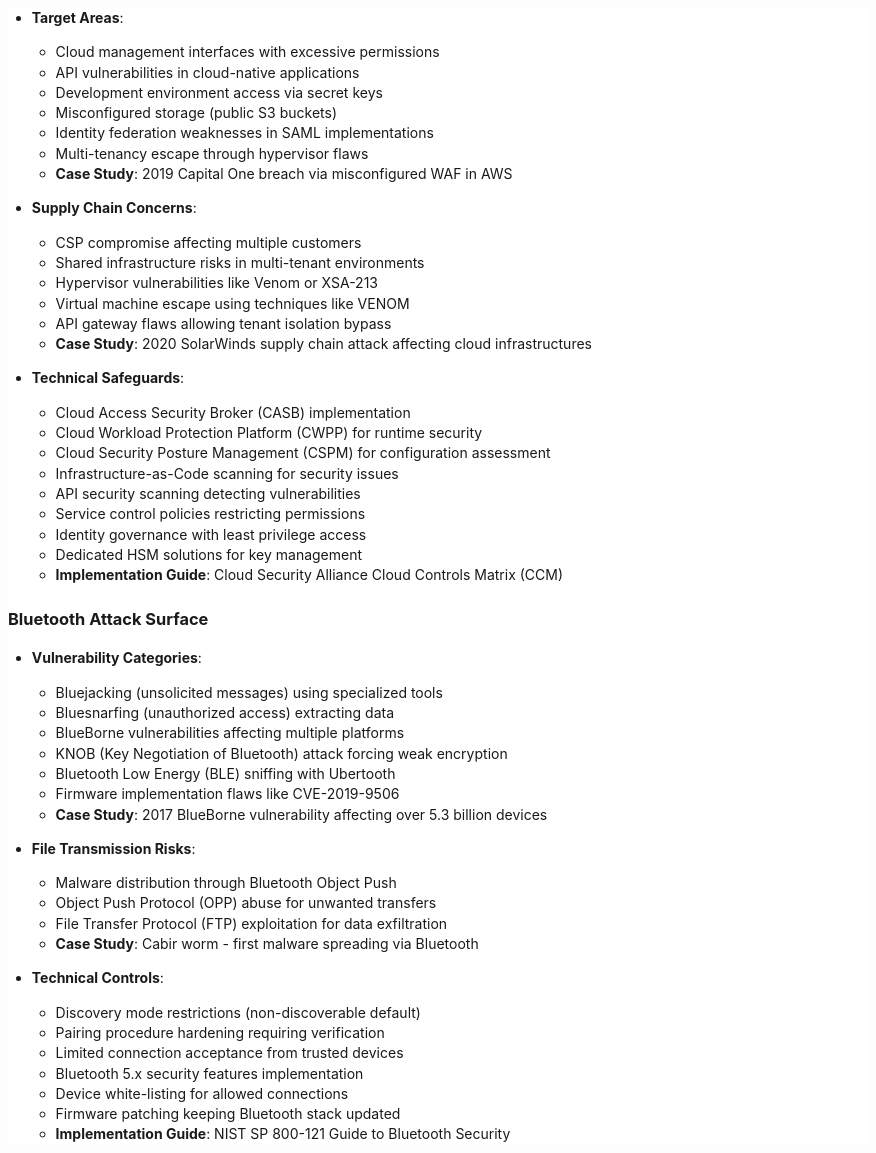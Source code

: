 - **Target Areas**:
    
    - Cloud management interfaces with excessive permissions
    - API vulnerabilities in cloud-native applications
    - Development environment access via secret keys
    - Misconfigured storage (public S3 buckets)
    - Identity federation weaknesses in SAML implementations
    - Multi-tenancy escape through hypervisor flaws
    - **Case Study**: 2019 Capital One breach via misconfigured WAF in AWS
- **Supply Chain Concerns**:
    
    - CSP compromise affecting multiple customers
    - Shared infrastructure risks in multi-tenant environments
    - Hypervisor vulnerabilities like Venom or XSA-213
    - Virtual machine escape using techniques like VENOM
    - API gateway flaws allowing tenant isolation bypass
    - **Case Study**: 2020 SolarWinds supply chain attack affecting cloud infrastructures
- **Technical Safeguards**:
    
    - Cloud Access Security Broker (CASB) implementation
    - Cloud Workload Protection Platform (CWPP) for runtime security
    - Cloud Security Posture Management (CSPM) for configuration assessment
    - Infrastructure-as-Code scanning for security issues
    - API security scanning detecting vulnerabilities
    - Service control policies restricting permissions
    - Identity governance with least privilege access
    - Dedicated HSM solutions for key management
    - **Implementation Guide**: Cloud Security Alliance Cloud Controls Matrix (CCM)

### Bluetooth Attack Surface

- **Vulnerability Categories**:
    
    - Bluejacking (unsolicited messages) using specialized tools
    - Bluesnarfing (unauthorized access) extracting data
    - BlueBorne vulnerabilities affecting multiple platforms
    - KNOB (Key Negotiation of Bluetooth) attack forcing weak encryption
    - Bluetooth Low Energy (BLE) sniffing with Ubertooth
    - Firmware implementation flaws like CVE-2019-9506
    - **Case Study**: 2017 BlueBorne vulnerability affecting over 5.3 billion devices
- **File Transmission Risks**:
    
    - Malware distribution through Bluetooth Object Push
    - Object Push Protocol (OPP) abuse for unwanted transfers
    - File Transfer Protocol (FTP) exploitation for data exfiltration
    - **Case Study**: Cabir worm - first malware spreading via Bluetooth
- **Technical Controls**:
    
    - Discovery mode restrictions (non-discoverable default)
    - Pairing procedure hardening requiring verification
    - Limited connection acceptance from trusted devices
    - Bluetooth 5.x security features implementation
    - Device white-listing for allowed connections
    - Firmware patching keeping Bluetooth stack updated
    - **Implementation Guide**: NIST SP 800-121 Guide to Bluetooth Security
